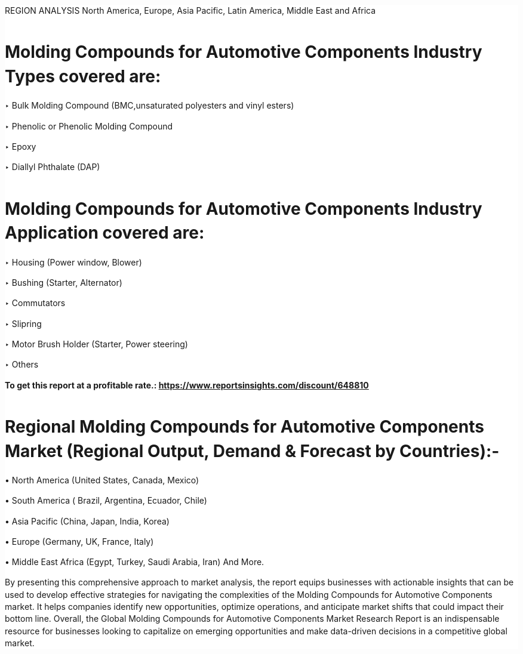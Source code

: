 </tr>
<tr>
<td>REGION ANALYSIS</td>
<td>North America, Europe, Asia Pacific, Latin America, Middle East and Africa</td>
</tr>
</table>

# <strong>Molding Compounds for Automotive Components Industry Types covered are:</strong>

‣ Bulk Molding Compound (BMC,unsaturated polyesters and vinyl esters)

‣ Phenolic or Phenolic Molding Compound

‣ Epoxy

‣ Diallyl Phthalate (DAP)

# <strong>Molding Compounds for Automotive Components Industry Application covered are:</strong>

‣ Housing (Power window, Blower)

‣ Bushing (Starter, Alternator)

‣ Commutators

‣ Slipring

‣ Motor Brush Holder (Starter, Power steering)

‣ Others

<strong>To get this report at a profitable rate.: <a href=https://www.reportsinsights.com/discount/648810>https://www.reportsinsights.com/discount/648810</a></strong></font>

# <strong>Regional Molding Compounds for Automotive Components Market (Regional Output, Demand &amp; Forecast by Countries):-</strong>

• North America (United States, Canada, Mexico)

• South America ( Brazil, Argentina, Ecuador, Chile)

• Asia Pacific (China, Japan, India, Korea)

• Europe (Germany, UK, France, Italy)

• Middle East Africa (Egypt, Turkey, Saudi Arabia, Iran) And More.

By presenting this comprehensive approach to market analysis, the report equips businesses with actionable insights that can be used to develop effective strategies for navigating the complexities of the Molding Compounds for Automotive Components market. It helps companies identify new opportunities, optimize operations, and anticipate market shifts that could impact their bottom line. Overall, the Global Molding Compounds for Automotive Components Market Research Report is an indispensable resource for businesses looking to capitalize on emerging opportunities and make data-driven decisions in a competitive global market.
